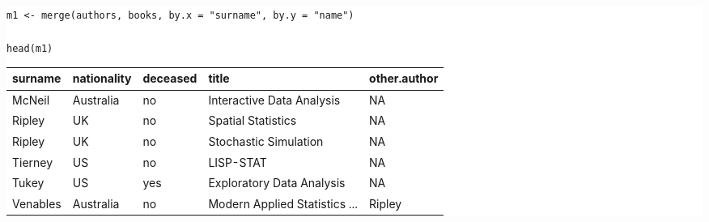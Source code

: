     m1 <- merge(authors, books, by.x = "surname", by.y = "name")

    head(m1)

<table>
<thead>
<tr class="header">
<th align="left">surname</th>
<th align="left">nationality</th>
<th align="left">deceased</th>
<th align="left">title</th>
<th align="left">other.author</th>
</tr>
</thead>
<tbody>
<tr class="odd">
<td align="left">McNeil</td>
<td align="left">Australia</td>
<td align="left">no</td>
<td align="left">Interactive Data Analysis</td>
<td align="left">NA</td>
</tr>
<tr class="even">
<td align="left">Ripley</td>
<td align="left">UK</td>
<td align="left">no</td>
<td align="left">Spatial Statistics</td>
<td align="left">NA</td>
</tr>
<tr class="odd">
<td align="left">Ripley</td>
<td align="left">UK</td>
<td align="left">no</td>
<td align="left">Stochastic Simulation</td>
<td align="left">NA</td>
</tr>
<tr class="even">
<td align="left">Tierney</td>
<td align="left">US</td>
<td align="left">no</td>
<td align="left">LISP-STAT</td>
<td align="left">NA</td>
</tr>
<tr class="odd">
<td align="left">Tukey</td>
<td align="left">US</td>
<td align="left">yes</td>
<td align="left">Exploratory Data Analysis</td>
<td align="left">NA</td>
</tr>
<tr class="even">
<td align="left">Venables</td>
<td align="left">Australia</td>
<td align="left">no</td>
<td align="left">Modern Applied Statistics ...</td>
<td align="left">Ripley</td>
</tr>
</tbody>
</table>
